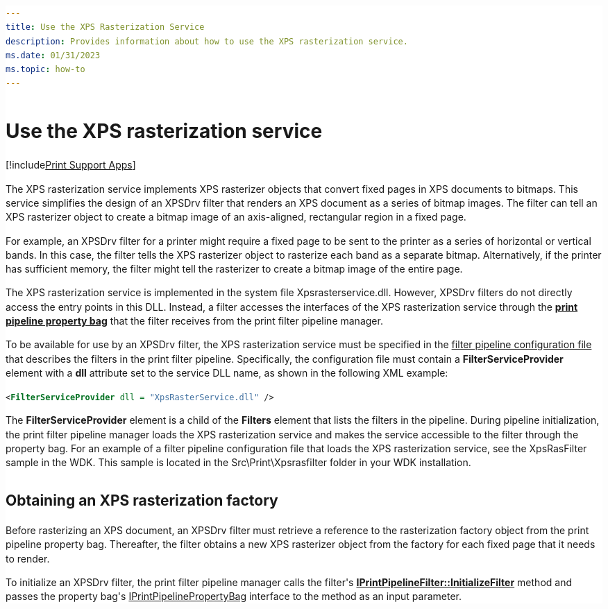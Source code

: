 ```yaml
---
title: Use the XPS Rasterization Service
description: Provides information about how to use the XPS rasterization service.
ms.date: 01/31/2023
ms.topic: how-to
---
```


# Use the XPS rasterization service

[!include[Print Support Apps](../includes/print-support-apps.md)]

The XPS rasterization service implements XPS rasterizer objects that convert fixed pages in XPS documents to bitmaps. This service simplifies the design of an XPSDrv filter that renders an XPS document as a series of bitmap images. The filter can tell an XPS rasterizer object to create a bitmap image of an axis-aligned, rectangular region in a fixed page.

For example, an XPSDrv filter for a printer might require a fixed page to be sent to the printer as a series of horizontal or vertical bands. In this case, the filter tells the XPS rasterizer object to rasterize each band as a separate bitmap. Alternatively, if the printer has sufficient memory, the filter might tell the rasterizer to create a bitmap image of the entire page.

The XPS rasterization service is implemented in the system file Xpsrasterservice.dll. However, XPSDrv filters do not directly access the entry points in this DLL. Instead, a filter accesses the interfaces of the XPS rasterization service through the [**print pipeline property bag**](./print-pipeline-property-bag.md) that the filter receives from the print filter pipeline manager.

To be available for use by an XPSDrv filter, the XPS rasterization service must be specified in the [filter pipeline configuration file](filter-pipeline-configuration-file.md) that describes the filters in the print filter pipeline. Specifically, the configuration file must contain a **FilterServiceProvider** element with a **dll** attribute set to the service DLL name, as shown in the following XML example:

```xml
<FilterServiceProvider dll = "XpsRasterService.dll" />
```

The **FilterServiceProvider** element is a child of the **Filters** element that lists the filters in the pipeline. During pipeline initialization, the print filter pipeline manager loads the XPS rasterization service and makes the service accessible to the filter through the property bag. For an example of a filter pipeline configuration file that loads the XPS rasterization service, see the XpsRasFilter sample in the WDK. This sample is located in the Src\\Print\\Xpsrasfilter folder in your WDK installation.

## Obtaining an XPS rasterization factory

Before rasterizing an XPS document, an XPSDrv filter must retrieve a reference to the rasterization factory object from the print pipeline property bag. Thereafter, the filter obtains a new XPS rasterizer object from the factory for each fixed page that it needs to render.

To initialize an XPSDrv filter, the print filter pipeline manager calls the filter's [**IPrintPipelineFilter::InitializeFilter**](/windows-hardware/drivers/ddi/filterpipeline/nf-filterpipeline-iprintpipelinefilter-initializefilter) method and passes the property bag's [IPrintPipelinePropertyBag](/windows-hardware/drivers/ddi/filterpipeline/nn-filterpipeline-iprintpipelinepropertybag) interface to the method as an input parameter.

